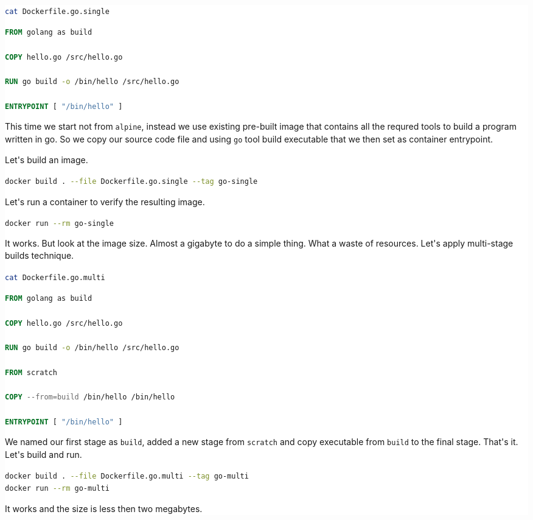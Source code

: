 ```sh
cat Dockerfile.go.single
```
```Dockerfile
FROM golang as build

COPY hello.go /src/hello.go

RUN go build -o /bin/hello /src/hello.go

ENTRYPOINT [ "/bin/hello" ]
```

This time we start not from `alpine`, instead we use existing pre-built image that contains all the requred tools to build a program written in go. So we copy our source code file and using `go` tool build executable that we then set as container entrypoint.

Let's build an image.

```sh
docker build . --file Dockerfile.go.single --tag go-single
```

Let's run a container to verify the resulting image.

```sh
docker run --rm go-single
```

It works. But look at the image size. Almost a gigabyte to do a simple thing. What a waste of resources. Let's apply multi-stage builds technique.

```sh
cat Dockerfile.go.multi
```
```Dockerfile
FROM golang as build

COPY hello.go /src/hello.go

RUN go build -o /bin/hello /src/hello.go

FROM scratch

COPY --from=build /bin/hello /bin/hello

ENTRYPOINT [ "/bin/hello" ]
```

We named our first stage as `build`, added a new stage from `scratch` and copy executable from `build` to the final stage. That's it. Let's build and run.

```sh
docker build . --file Dockerfile.go.multi --tag go-multi
docker run --rm go-multi
```

It works and the size is less then two megabytes.


[COPY]: https://docs.docker.com/engine/reference/builder/#copy
[docker build]: https://docs.docker.com/engine/reference/commandline/build/
[FROM]: https://docs.docker.com/engine/reference/builder/#from
[RUN]: https://docs.docker.com/engine/reference/builder/#run